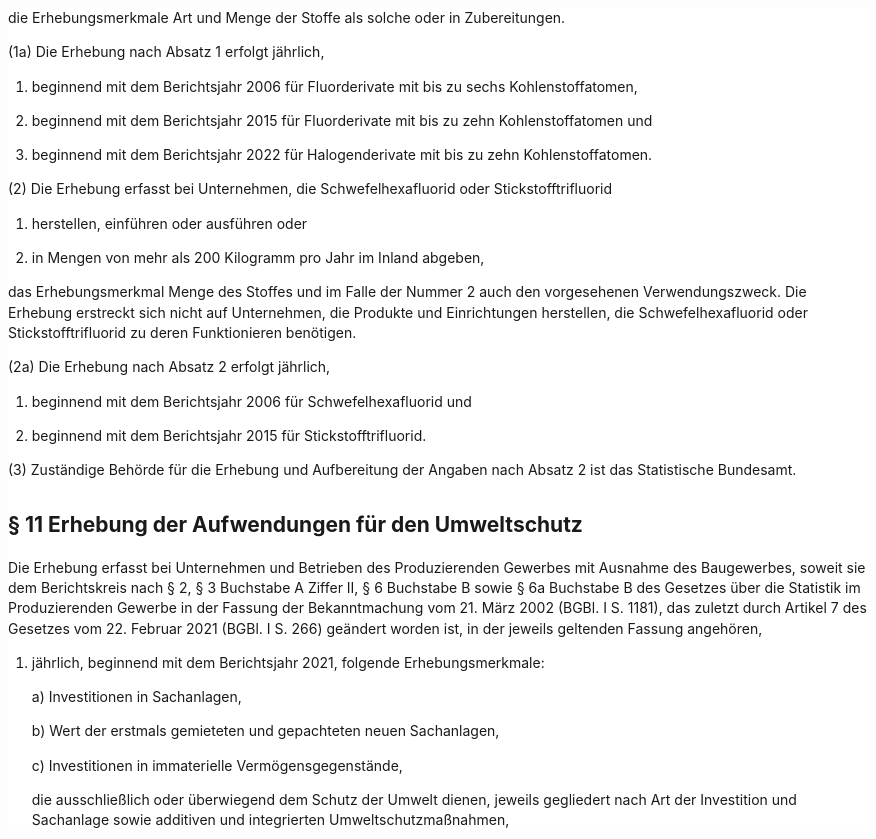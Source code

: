 

die Erhebungsmerkmale Art und Menge der Stoffe als solche oder in Zubereitungen.

(1a) Die Erhebung nach Absatz 1 erfolgt jährlich,

1.  beginnend mit dem Berichtsjahr 2006 für Fluorderivate mit bis zu sechs Kohlenstoffatomen,


2.  beginnend mit dem Berichtsjahr 2015 für Fluorderivate mit bis zu zehn Kohlenstoffatomen und


3.  beginnend mit dem Berichtsjahr 2022 für Halogenderivate mit bis zu zehn Kohlenstoffatomen.




(2) Die Erhebung erfasst bei Unternehmen, die Schwefelhexafluorid oder Stickstofftrifluorid

1.  herstellen, einführen oder ausführen oder


2.  in Mengen von mehr als 200 Kilogramm pro Jahr im Inland abgeben,



das Erhebungsmerkmal Menge des Stoffes und im Falle der Nummer 2 auch den vorgesehenen Verwendungszweck. Die Erhebung erstreckt sich nicht auf Unternehmen, die Produkte und Einrichtungen herstellen, die Schwefelhexafluorid oder Stickstofftrifluorid zu deren Funktionieren benötigen.

(2a) Die Erhebung nach Absatz 2 erfolgt jährlich,

1.  beginnend mit dem Berichtsjahr 2006 für Schwefelhexafluorid und


2.  beginnend mit dem Berichtsjahr 2015 für Stickstofftrifluorid.




(3) Zuständige Behörde für die Erhebung und Aufbereitung der Angaben nach Absatz 2 ist das Statistische Bundesamt.


## § 11 Erhebung der Aufwendungen für den Umweltschutz

Die Erhebung erfasst bei Unternehmen und Betrieben des Produzierenden Gewerbes mit Ausnahme des Baugewerbes, soweit sie dem Berichtskreis nach § 2, § 3 Buchstabe A Ziffer II, § 6 Buchstabe B sowie § 6a Buchstabe B des Gesetzes über die Statistik im Produzierenden Gewerbe in der Fassung der Bekanntmachung vom 21. März 2002 (BGBl. I S. 1181), das zuletzt durch Artikel 7 des Gesetzes vom 22. Februar 2021 (BGBl. I S. 266) geändert worden ist, in der jeweils geltenden Fassung angehören,

1.  jährlich, beginnend mit dem Berichtsjahr 2021, folgende Erhebungsmerkmale:

    a)  Investitionen in Sachanlagen,


    b)  Wert der erstmals gemieteten und gepachteten neuen Sachanlagen,


    c)  Investitionen in immaterielle Vermögensgegenstände,



    die ausschließlich oder überwiegend dem Schutz der Umwelt dienen, jeweils gegliedert nach Art der Investition und Sachanlage sowie additiven und integrierten Umweltschutzmaßnahmen,


